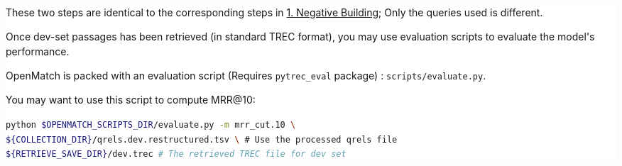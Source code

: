These two steps are identical to the corresponding steps in [1. Negative Building](#1-negative-building); Only the queries used is different.

Once dev-set passages has been retrieved (in standard TREC format), you may use evaluation scripts to evaluate the model's performance.

OpenMatch is packed with an evaluation script (Requires `pytrec_eval` package) : `scripts/evaluate.py`.

You may want to use this script to compute MRR@10:

```bash
python $OPENMATCH_SCRIPTS_DIR/evaluate.py -m mrr_cut.10 \
${COLLECTION_DIR}/qrels.dev.restructured.tsv \ # Use the processed qrels file
${RETRIEVE_SAVE_DIR}/dev.trec # The retrieved TREC file for dev set
```
